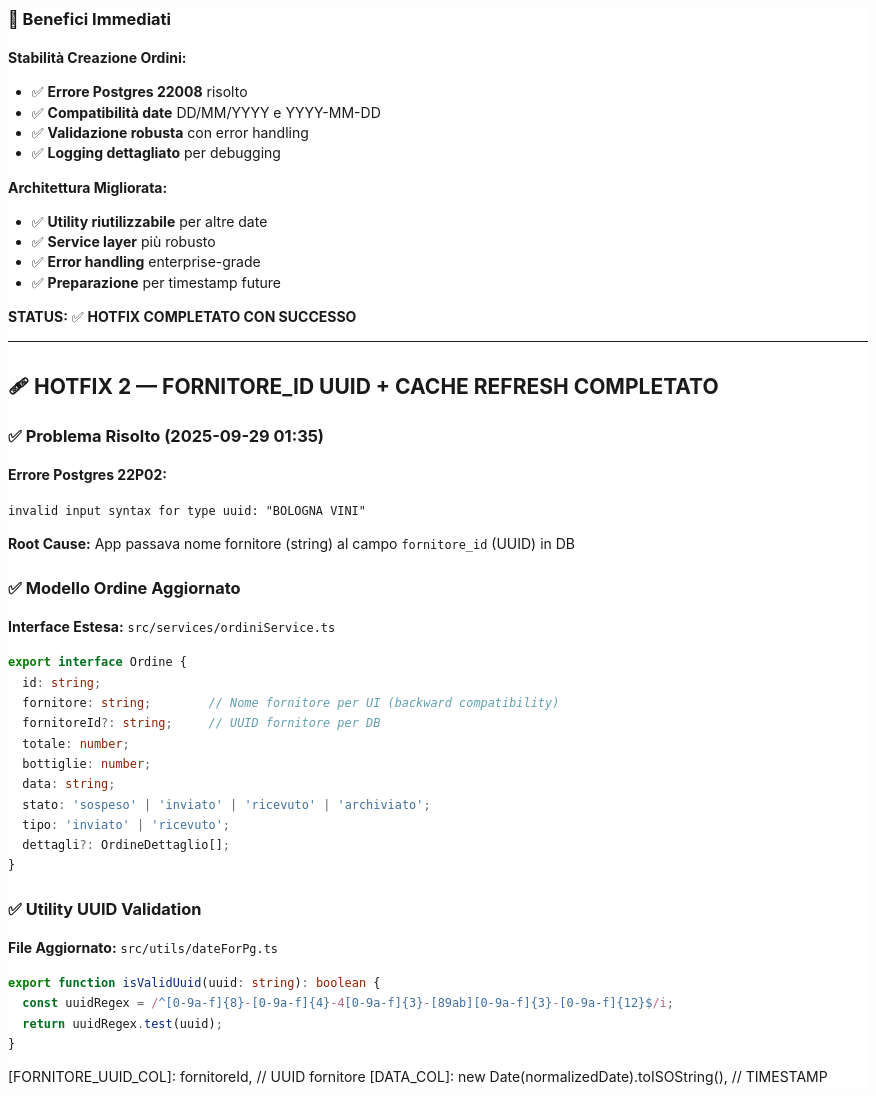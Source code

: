 ### 🎯 Benefici Immediati

**Stabilità Creazione Ordini:**
- ✅ **Errore Postgres 22008** risolto
- ✅ **Compatibilità date** DD/MM/YYYY e YYYY-MM-DD
- ✅ **Validazione robusta** con error handling
- ✅ **Logging dettagliato** per debugging

**Architettura Migliorata:**
- ✅ **Utility riutilizzabile** per altre date
- ✅ **Service layer** più robusto
- ✅ **Error handling** enterprise-grade
- ✅ **Preparazione** per timestamp future

**STATUS:** ✅ **HOTFIX COMPLETATO CON SUCCESSO**

---

## 🩹 HOTFIX 2 — FORNITORE_ID UUID + CACHE REFRESH COMPLETATO

### ✅ Problema Risolto (2025-09-29 01:35)

**Errore Postgres 22P02:**
```
invalid input syntax for type uuid: "BOLOGNA VINI"
```

**Root Cause:** App passava nome fornitore (string) al campo `fornitore_id` (UUID) in DB

### ✅ Modello Ordine Aggiornato

**Interface Estesa:** `src/services/ordiniService.ts`
```typescript
export interface Ordine {
  id: string;
  fornitore: string;        // Nome fornitore per UI (backward compatibility)
  fornitoreId?: string;     // UUID fornitore per DB
  totale: number;
  bottiglie: number;
  data: string;
  stato: 'sospeso' | 'inviato' | 'ricevuto' | 'archiviato';
  tipo: 'inviato' | 'ricevuto';
  dettagli?: OrdineDettaglio[];
}
```

### ✅ Utility UUID Validation

**File Aggiornato:** `src/utils/dateForPg.ts`
```typescript
export function isValidUuid(uuid: string): boolean {
  const uuidRegex = /^[0-9a-f]{8}-[0-9a-f]{4}-4[0-9a-f]{3}-[89ab][0-9a-f]{3}-[0-9a-f]{12}$/i;
  return uuidRegex.test(uuid);
}
```


  [FORNITORE_UUID_COL]: fornitoreId,           // UUID fornitore
  [DATA_COL]: new Date(normalizedDate).toISOString(), // TIMESTAMP